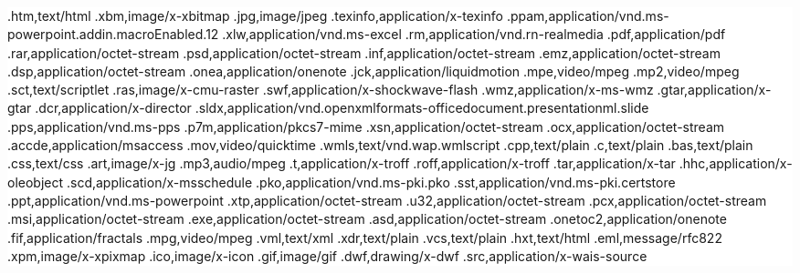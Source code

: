 .htm,text/html
.xbm,image/x-xbitmap
.jpg,image/jpeg
.texinfo,application/x-texinfo
.ppam,application/vnd.ms-powerpoint.addin.macroEnabled.12
.xlw,application/vnd.ms-excel
.rm,application/vnd.rn-realmedia
.pdf,application/pdf
.rar,application/octet-stream
.psd,application/octet-stream
.inf,application/octet-stream
.emz,application/octet-stream
.dsp,application/octet-stream
.onea,application/onenote
.jck,application/liquidmotion
.mpe,video/mpeg
.mp2,video/mpeg
.sct,text/scriptlet
.ras,image/x-cmu-raster
.swf,application/x-shockwave-flash
.wmz,application/x-ms-wmz
.gtar,application/x-gtar
.dcr,application/x-director
.sldx,application/vnd.openxmlformats-officedocument.presentationml.slide
.pps,application/vnd.ms-pps
.p7m,application/pkcs7-mime
.xsn,application/octet-stream
.ocx,application/octet-stream
.accde,application/msaccess
.mov,video/quicktime
.wmls,text/vnd.wap.wmlscript
.cpp,text/plain
.c,text/plain
.bas,text/plain
.css,text/css
.art,image/x-jg
.mp3,audio/mpeg
.t,application/x-troff
.roff,application/x-troff
.tar,application/x-tar
.hhc,application/x-oleobject
.scd,application/x-msschedule
.pko,application/vnd.ms-pki.pko
.sst,application/vnd.ms-pki.certstore
.ppt,application/vnd.ms-powerpoint
.xtp,application/octet-stream
.u32,application/octet-stream
.pcx,application/octet-stream
.msi,application/octet-stream
.exe,application/octet-stream
.asd,application/octet-stream
.onetoc2,application/onenote
.fif,application/fractals
.mpg,video/mpeg
.vml,text/xml
.xdr,text/plain
.vcs,text/plain
.hxt,text/html
.eml,message/rfc822
.xpm,image/x-xpixmap
.ico,image/x-icon
.gif,image/gif
.dwf,drawing/x-dwf
.src,application/x-wais-source